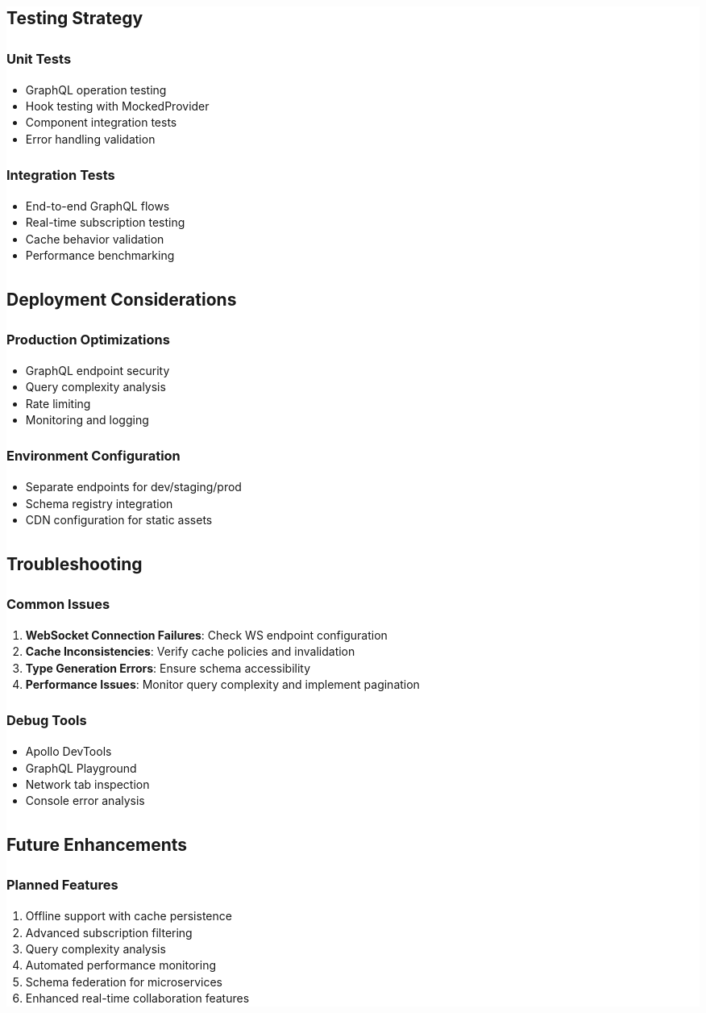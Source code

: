 ## Testing Strategy

### Unit Tests
- GraphQL operation testing
- Hook testing with MockedProvider
- Component integration tests
- Error handling validation

### Integration Tests
- End-to-end GraphQL flows
- Real-time subscription testing
- Cache behavior validation
- Performance benchmarking

## Deployment Considerations

### Production Optimizations
- GraphQL endpoint security
- Query complexity analysis
- Rate limiting
- Monitoring and logging

### Environment Configuration
- Separate endpoints for dev/staging/prod
- Schema registry integration
- CDN configuration for static assets

## Troubleshooting

### Common Issues
1. **WebSocket Connection Failures**: Check WS endpoint configuration
2. **Cache Inconsistencies**: Verify cache policies and invalidation
3. **Type Generation Errors**: Ensure schema accessibility
4. **Performance Issues**: Monitor query complexity and implement pagination

### Debug Tools
- Apollo DevTools
- GraphQL Playground
- Network tab inspection
- Console error analysis

## Future Enhancements

### Planned Features
1. Offline support with cache persistence
2. Advanced subscription filtering
3. Query complexity analysis
4. Automated performance monitoring
5. Schema federation for microservices
6. Enhanced real-time collaboration features
